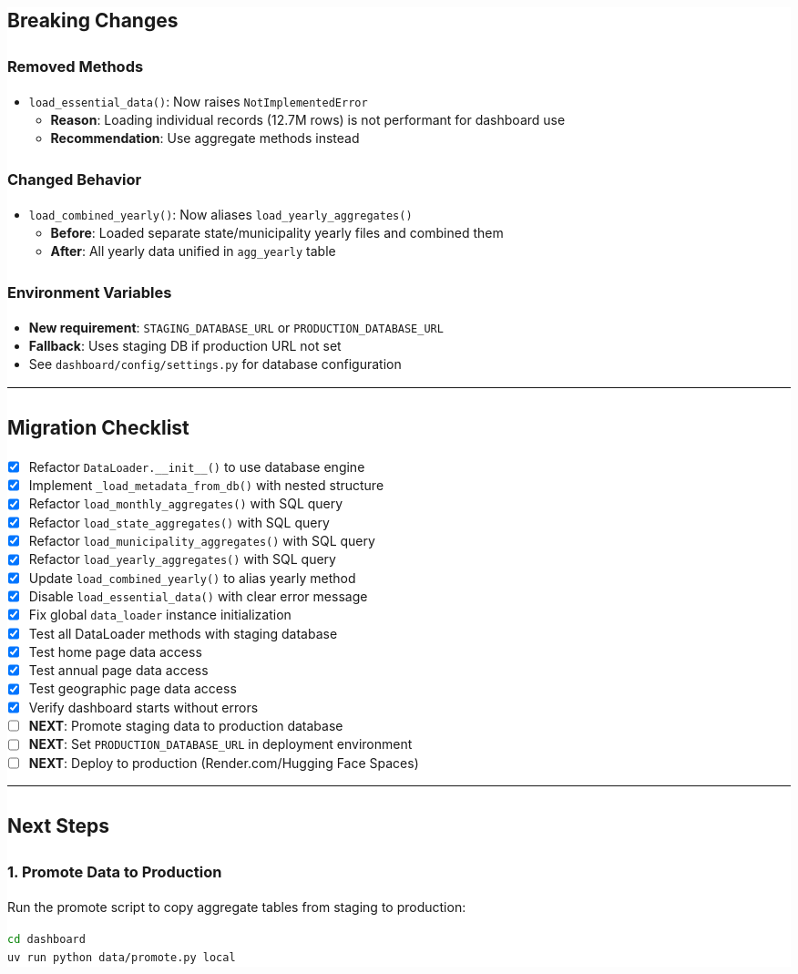 
## Breaking Changes

### Removed Methods
- `load_essential_data()`: Now raises `NotImplementedError`
  - **Reason**: Loading individual records (12.7M rows) is not performant for dashboard use
  - **Recommendation**: Use aggregate methods instead

### Changed Behavior
- `load_combined_yearly()`: Now aliases `load_yearly_aggregates()`
  - **Before**: Loaded separate state/municipality yearly files and combined them
  - **After**: All yearly data unified in `agg_yearly` table

### Environment Variables
- **New requirement**: `STAGING_DATABASE_URL` or `PRODUCTION_DATABASE_URL`
- **Fallback**: Uses staging DB if production URL not set
- See `dashboard/config/settings.py` for database configuration

---

## Migration Checklist

- [x] Refactor `DataLoader.__init__()` to use database engine
- [x] Implement `_load_metadata_from_db()` with nested structure
- [x] Refactor `load_monthly_aggregates()` with SQL query
- [x] Refactor `load_state_aggregates()` with SQL query
- [x] Refactor `load_municipality_aggregates()` with SQL query
- [x] Refactor `load_yearly_aggregates()` with SQL query
- [x] Update `load_combined_yearly()` to alias yearly method
- [x] Disable `load_essential_data()` with clear error message
- [x] Fix global `data_loader` instance initialization
- [x] Test all DataLoader methods with staging database
- [x] Test home page data access
- [x] Test annual page data access
- [x] Test geographic page data access
- [x] Verify dashboard starts without errors
- [ ] **NEXT**: Promote staging data to production database
- [ ] **NEXT**: Set `PRODUCTION_DATABASE_URL` in deployment environment
- [ ] **NEXT**: Deploy to production (Render.com/Hugging Face Spaces)

---

## Next Steps

### 1. Promote Data to Production

Run the promote script to copy aggregate tables from staging to production:

```bash
cd dashboard
uv run python data/promote.py local
```
